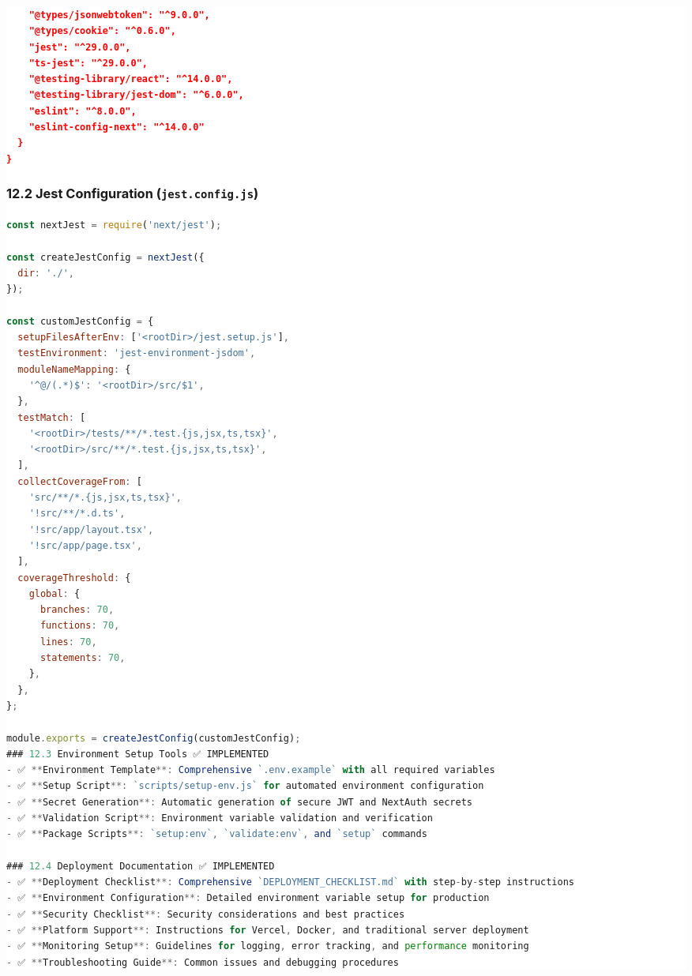 ```json
    "@types/jsonwebtoken": "^9.0.0",
    "@types/cookie": "^0.6.0",
    "jest": "^29.0.0",
    "ts-jest": "^29.0.0",
    "@testing-library/react": "^14.0.0",
    "@testing-library/jest-dom": "^6.0.0",
    "eslint": "^8.0.0",
    "eslint-config-next": "^14.0.0"
  }
}
```

### 12.2 Jest Configuration (`jest.config.js`)
```javascript
const nextJest = require('next/jest');

const createJestConfig = nextJest({
  dir: './',
});

const customJestConfig = {
  setupFilesAfterEnv: ['<rootDir>/jest.setup.js'],
  testEnvironment: 'jest-environment-jsdom',
  moduleNameMapping: {
    '^@/(.*)$': '<rootDir>/src/$1',
  },
  testMatch: [
    '<rootDir>/tests/**/*.test.{js,jsx,ts,tsx}',
    '<rootDir>/src/**/*.test.{js,jsx,ts,tsx}',
  ],
  collectCoverageFrom: [
    'src/**/*.{js,jsx,ts,tsx}',
    '!src/**/*.d.ts',
    '!src/app/layout.tsx',
    '!src/app/page.tsx',
  ],
  coverageThreshold: {
    global: {
      branches: 70,
      functions: 70,
      lines: 70,
      statements: 70,
    },
  },
};

module.exports = createJestConfig(customJestConfig);
### 12.3 Environment Setup Tools ✅ IMPLEMENTED
- ✅ **Environment Template**: Comprehensive `.env.example` with all required variables
- ✅ **Setup Script**: `scripts/setup-env.js` for automated environment configuration
- ✅ **Secret Generation**: Automatic generation of secure JWT and NextAuth secrets
- ✅ **Validation Script**: Environment variable validation and verification
- ✅ **Package Scripts**: `setup:env`, `validate:env`, and `setup` commands

### 12.4 Deployment Documentation ✅ IMPLEMENTED
- ✅ **Deployment Checklist**: Comprehensive `DEPLOYMENT_CHECKLIST.md` with step-by-step instructions
- ✅ **Environment Configuration**: Detailed environment variable setup for production
- ✅ **Security Checklist**: Security considerations and best practices
- ✅ **Platform Support**: Instructions for Vercel, Docker, and traditional server deployment
- ✅ **Monitoring Setup**: Guidelines for logging, error tracking, and performance monitoring
- ✅ **Troubleshooting Guide**: Common issues and debugging procedures

```